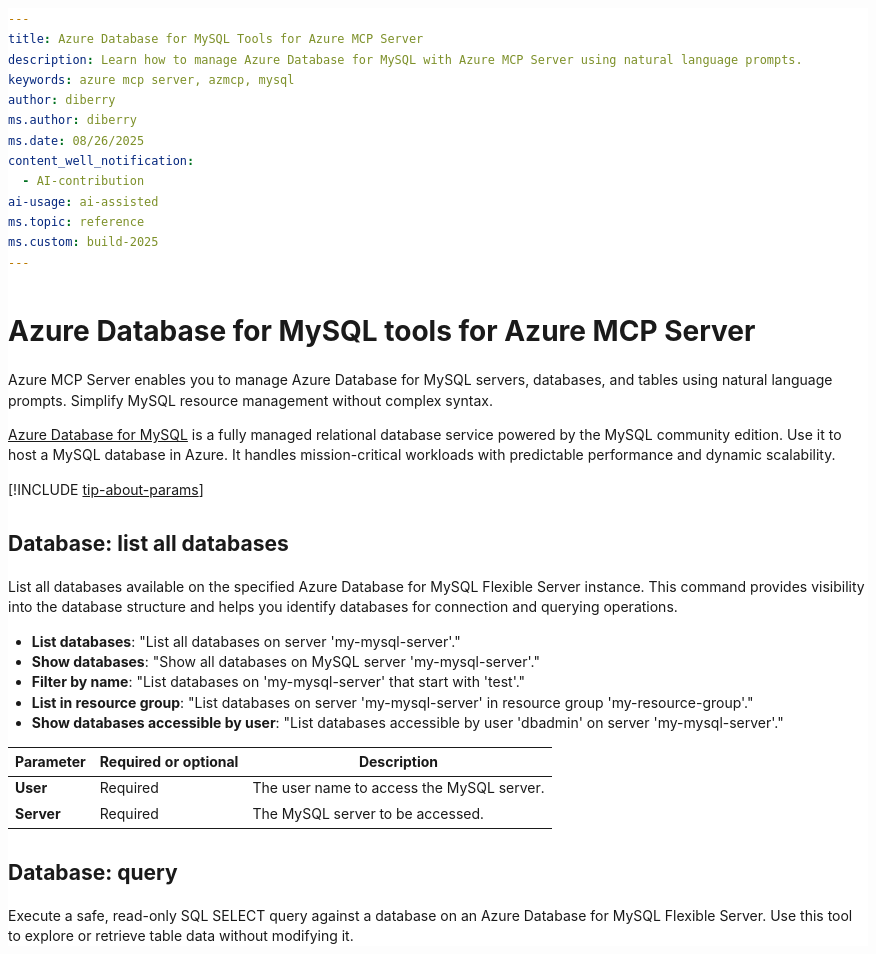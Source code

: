 ```yaml
---
title: Azure Database for MySQL Tools for Azure MCP Server
description: Learn how to manage Azure Database for MySQL with Azure MCP Server using natural language prompts.
keywords: azure mcp server, azmcp, mysql
author: diberry
ms.author: diberry
ms.date: 08/26/2025
content_well_notification: 
  - AI-contribution
ai-usage: ai-assisted
ms.topic: reference
ms.custom: build-2025
--- 
```


# Azure Database for MySQL tools for Azure MCP Server

Azure MCP Server enables you to manage Azure Database for MySQL servers, databases, and tables using natural language prompts. Simplify MySQL resource management without complex syntax.

[Azure Database for MySQL](/azure/mysql/) is a fully managed relational database service powered by the MySQL community edition. Use it to host a MySQL database in Azure. It handles mission-critical workloads with predictable performance and dynamic scalability.

[!INCLUDE [tip-about-params](../includes/tools/parameter-consideration.md)]


## Database: list all databases

List all databases available on the specified Azure Database for MySQL Flexible Server instance. This command provides visibility into the database structure and helps you identify databases for connection and querying operations.

- **List databases**: "List all databases on server 'my-mysql-server'."
- **Show databases**: "Show all databases on MySQL server 'my-mysql-server'."
- **Filter by name**: "List databases on 'my-mysql-server' that start with 'test'."
- **List in resource group**: "List databases on server 'my-mysql-server' in resource group 'my-resource-group'."
- **Show databases accessible by user**: "List databases accessible by user 'dbadmin' on server 'my-mysql-server'."

| Parameter |  Required or optional | Description |
|-----------------------|----------------------|-------------|
| **User** |  Required | The user name to access the MySQL server. |
| **Server** |  Required | The MySQL server to be accessed. |

## Database: query

Execute a safe, read-only SQL SELECT query against a database on an Azure Database for MySQL Flexible Server. Use this tool to explore or retrieve table data without modifying it.
